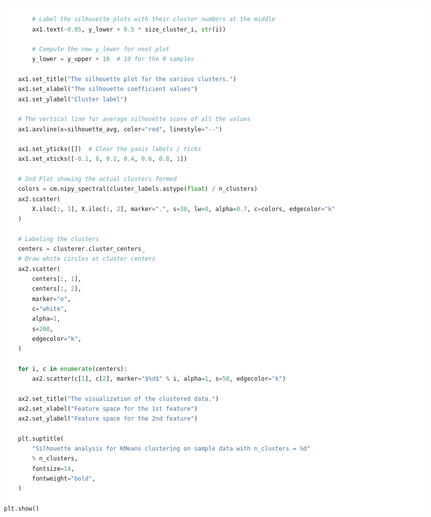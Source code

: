 ```python

        # Label the silhouette plots with their cluster numbers at the middle
        ax1.text(-0.05, y_lower + 0.5 * size_cluster_i, str(i))

        # Compute the new y_lower for next plot
        y_lower = y_upper + 10  # 10 for the 0 samples

    ax1.set_title("The silhouette plot for the various clusters.")
    ax1.set_xlabel("The silhouette coefficient values")
    ax1.set_ylabel("Cluster label")

    # The vertical line for average silhouette score of all the values
    ax1.axvline(x=silhouette_avg, color="red", linestyle="--")

    ax1.set_yticks([])  # Clear the yaxis labels / ticks
    ax1.set_xticks([-0.1, 0, 0.2, 0.4, 0.6, 0.8, 1])

    # 2nd Plot showing the actual clusters formed
    colors = cm.nipy_spectral(cluster_labels.astype(float) / n_clusters)
    ax2.scatter(
        X.iloc[:, 1], X.iloc[:, 2], marker=".", s=30, lw=0, alpha=0.7, c=colors, edgecolor="k"
    )

    # Labeling the clusters
    centers = clusterer.cluster_centers_
    # Draw white circles at cluster centers
    ax2.scatter(
        centers[:, 1],
        centers[:, 2],
        marker="o",
        c="white",
        alpha=1,
        s=200,
        edgecolor="k",
    )

    for i, c in enumerate(centers):
        ax2.scatter(c[1], c[2], marker="$%d$" % i, alpha=1, s=50, edgecolor="k")

    ax2.set_title("The visualization of the clustered data.")
    ax2.set_xlabel("Feature space for the 1st feature")
    ax2.set_ylabel("Feature space for the 2nd feature")

    plt.suptitle(
        "Silhouette analysis for KMeans clustering on sample data with n_clusters = %d"
        % n_clusters,
        fontsize=14,
        fontweight="bold",
    )

plt.show()
```
